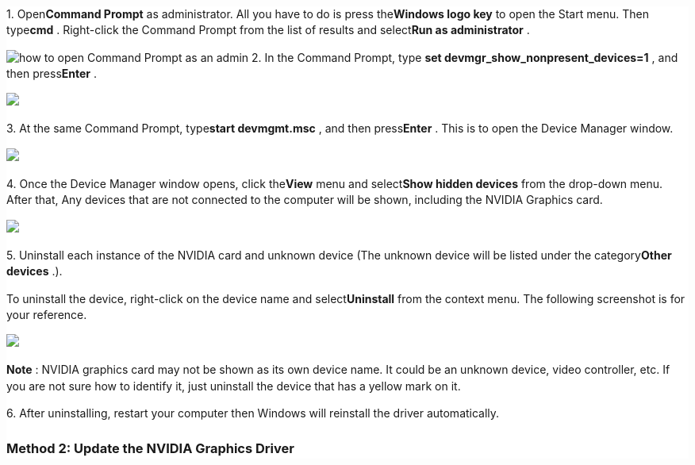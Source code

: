  1\. Open**Command Prompt** as administrator. All you have to do is press the**Windows logo key** to open the Start menu. Then type**cmd** . Right-click the Command Prompt from the list of results and select**Run as administrator** .

![how to open Command Prompt as an admin](https://images.drivereasy.com/wp-content/uploads/2023/10/win11-Command-Prompt-Run-as-administrator.jpg) [](https://tools.techidaily.com/drivereasy/download/)
 2\. In the Command Prompt, type **set devmgr\_show\_nonpresent\_devices=1** , and then press**Enter** .


<iframe width="560" height="315" src="https://www.youtube.com/embed/MTb4xHzeQEk?si=9Sqq-gFWnHc8x3_P&autoplay=1" title="YouTube video player" frameborder="0" allow="accelerometer; autoplay; clipboard-write; encrypted-media; gyroscope; picture-in-picture; web-share" referrerpolicy="strict-origin-when-cross-origin" allowfullscreen></iframe>


![](https://images.drivereasy.com/wp-content/uploads/2023/10/win11-Command-Prompt-set-devmgr_show_nonpresent_devices1.jpg)


<iframe width="560" height="315" src="https://www.youtube.com/embed/JNxZ4Z6BVCg?si=522oz1OPSQDhNYWT&autoplay=1" title="YouTube video player" frameborder="0" allow="accelerometer; autoplay; clipboard-write; encrypted-media; gyroscope; picture-in-picture; web-share" referrerpolicy="strict-origin-when-cross-origin" allowfullscreen></iframe>


 3\. At the same Command Prompt, type**start devmgmt.msc** , and then press**Enter** . This is to open the Device Manager window.

![](https://images.drivereasy.com/wp-content/uploads/2023/10/win11-Command-Prompt-start-devmgmt.msc_.jpg)


<iframe width="560" height="315" src="https://www.youtube.com/embed/3hS27nZVi9Y?si=_Zqj_l4a4XkPqT2S&autoplay=1" title="YouTube video player" frameborder="0" allow="accelerometer; autoplay; clipboard-write; encrypted-media; gyroscope; picture-in-picture; web-share" referrerpolicy="strict-origin-when-cross-origin" allowfullscreen></iframe>


 4\. Once the Device Manager window opens, click the**View** menu and select**Show hidden devices** from the drop-down menu. After that, Any devices that are not connected to the computer will be shown, including the NVIDIA Graphics card.

![](https://images.drivereasy.com/wp-content/uploads/2023/10/win11-Device-Manager-View-Show-hiddens-devices.jpg)

 5\. Uninstall each instance of the NVIDIA card and unknown device (The unknown device will be listed under the category**Other devices** .).

 To uninstall the device, right-click on the device name and select**Uninstall** from the context menu. The following screenshot is for your reference.

![](https://images.drivereasy.com/wp-content/uploads/2023/10/win11-Device-Manager-Other-devices-Uninstall.jpg)

**Note** : NVIDIA graphics card may not be shown as its own device name. It could be an unknown device, video controller, etc. If you are not sure how to identify it, just uninstall the device that has a yellow mark on it.

 6\. After uninstalling, restart your computer then Windows will reinstall the driver automatically.

### Method 2: Update the NVIDIA Graphics Driver
